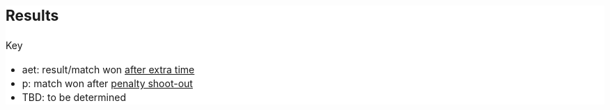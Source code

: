 Results
-------

Key

*   aet: result/match won [after extra time](https://en.wikipedia.org/wiki/Overtime_(sports) "Overtime (sports)")
*   p: match won after [penalty shoot-out](https://en.wikipedia.org/wiki/Penalty_shoot-out_(association_football) "Penalty shoot-out (association football)")
*   TBD: to be determined
